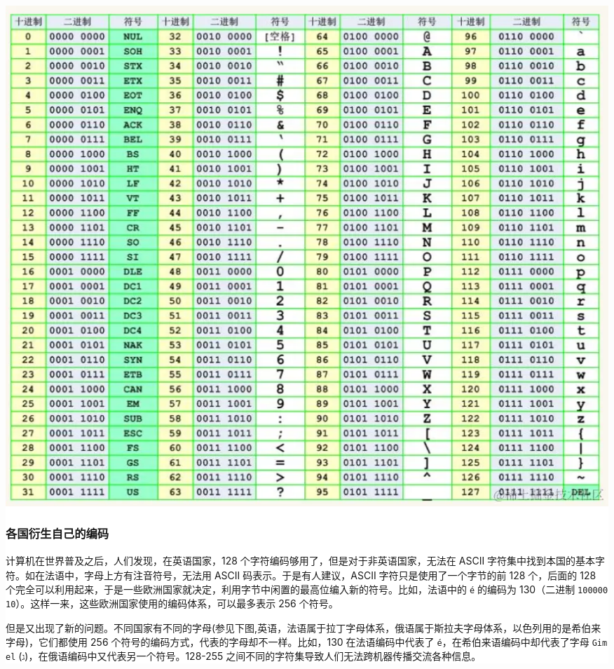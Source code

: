 ![image.png](/img/2023-12-11-unicode/1.jpg)

### 各国衍生自己的编码

计算机在世界普及之后，人们发现，在英语国家，128 个字符编码够用了，但是对于非英语国家，无法在 ASCII 字符集中找到本国的基本字符。如在法语中，字母上方有注音符号，无法用 ASCII 码表示。于是有人建议，ASCII 字符只是使用了一个字节的前 128 个，后面的 128 个完全可以利用起来，于是一些欧洲国家就决定，利用字节中闲置的最高位编入新的符号。比如，法语中的 `é` 的编码为 130（二进制 `10000010`）。这样一来，这些欧洲国家使用的编码体系，可以最多表示 256 个符号。

但是又出现了新的问题。不同国家有不同的字母(参见下图,英语，法语属于拉丁字母体系，俄语属于斯拉夫字母体系，以色列用的是希伯来字母)，它们都使用 256 个符号的编码方式，代表的字母却不一样。比如，130 在法语编码中代表了 `é`，在希伯来语编码中却代表了字母 `Gimel` (`ג`)，在俄语编码中又代表另一个符号。128-255 之间不同的字符集导致人们无法跨机器传播交流各种信息。

